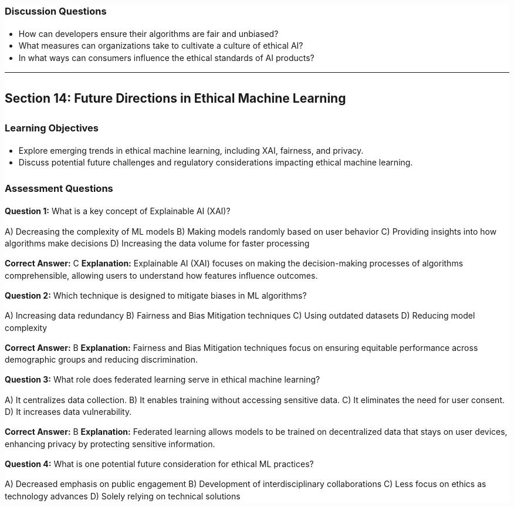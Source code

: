 ### Discussion Questions
- How can developers ensure their algorithms are fair and unbiased?
- What measures can organizations take to cultivate a culture of ethical AI?
- In what ways can consumers influence the ethical standards of AI products?

---

## Section 14: Future Directions in Ethical Machine Learning

### Learning Objectives
- Explore emerging trends in ethical machine learning, including XAI, fairness, and privacy.
- Discuss potential future challenges and regulatory considerations impacting ethical machine learning.

### Assessment Questions

**Question 1:** What is a key concept of Explainable AI (XAI)?

  A) Decreasing the complexity of ML models
  B) Making models randomly based on user behavior
  C) Providing insights into how algorithms make decisions
  D) Increasing the data volume for faster processing

**Correct Answer:** C
**Explanation:** Explainable AI (XAI) focuses on making the decision-making processes of algorithms comprehensible, allowing users to understand how features influence outcomes.

**Question 2:** Which technique is designed to mitigate biases in ML algorithms?

  A) Increasing data redundancy
  B) Fairness and Bias Mitigation techniques
  C) Using outdated datasets
  D) Reducing model complexity

**Correct Answer:** B
**Explanation:** Fairness and Bias Mitigation techniques focus on ensuring equitable performance across demographic groups and reducing discrimination.

**Question 3:** What role does federated learning serve in ethical machine learning?

  A) It centralizes data collection.
  B) It enables training without accessing sensitive data.
  C) It eliminates the need for user consent.
  D) It increases data vulnerability.

**Correct Answer:** B
**Explanation:** Federated learning allows models to be trained on decentralized data that stays on user devices, enhancing privacy by protecting sensitive information.

**Question 4:** What is one potential future consideration for ethical ML practices?

  A) Decreased emphasis on public engagement
  B) Development of interdisciplinary collaborations
  C) Less focus on ethics as technology advances
  D) Solely relying on technical solutions
